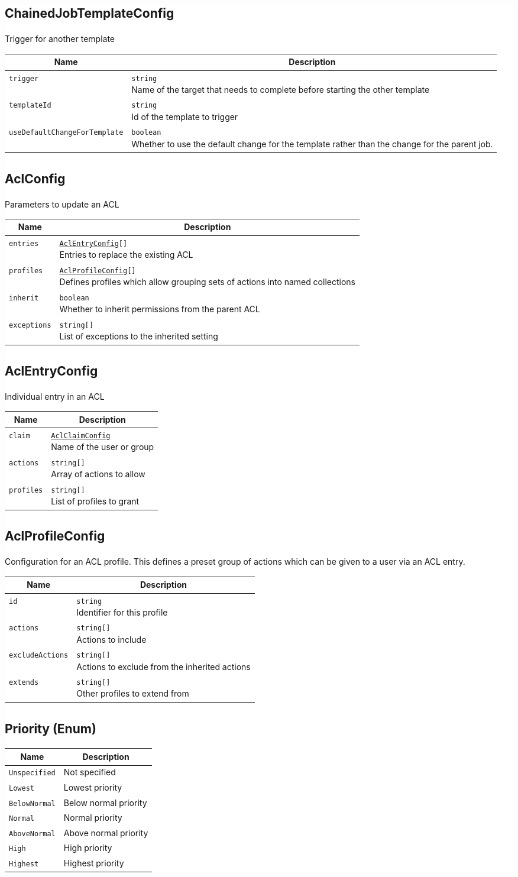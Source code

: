## ChainedJobTemplateConfig

Trigger for another template

Name | Description
---- | -----------
`trigger` | `string`<br>Name of the target that needs to complete before starting the other template
`templateId` | `string`<br>Id of the template to trigger
`useDefaultChangeForTemplate` | `boolean`<br>Whether to use the default change for the template rather than the change for the parent job.

## AclConfig

Parameters to update an ACL

Name | Description
---- | -----------
`entries` | [`AclEntryConfig`](#aclentryconfig)`[]`<br>Entries to replace the existing ACL
`profiles` | [`AclProfileConfig`](#aclprofileconfig)`[]`<br>Defines profiles which allow grouping sets of actions into named collections
`inherit` | `boolean`<br>Whether to inherit permissions from the parent ACL
`exceptions` | `string[]`<br>List of exceptions to the inherited setting

## AclEntryConfig

Individual entry in an ACL

Name | Description
---- | -----------
`claim` | [`AclClaimConfig`](#aclclaimconfig)<br>Name of the user or group
`actions` | `string[]`<br>Array of actions to allow
`profiles` | `string[]`<br>List of profiles to grant

## AclProfileConfig

Configuration for an ACL profile. This defines a preset group of actions which can be given to a user via an ACL entry.

Name | Description
---- | -----------
`id` | `string`<br>Identifier for this profile
`actions` | `string[]`<br>Actions to include
`excludeActions` | `string[]`<br>Actions to exclude from the inherited actions
`extends` | `string[]`<br>Other profiles to extend from

## Priority (Enum)

Name | Description
---- | -----------
`Unspecified` | Not specified
`Lowest` | Lowest priority
`BelowNormal` | Below normal priority
`Normal` | Normal priority
`AboveNormal` | Above normal priority
`High` | High priority
`Highest` | Highest priority
